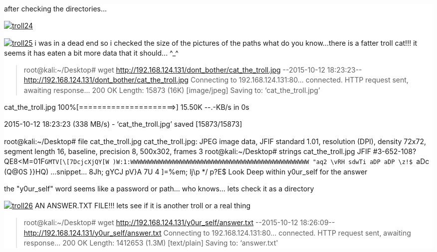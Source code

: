 after checking the directories...

[![troll24](https://trickster0.files.wordpress.com/2015/10/troll24.png)](https://trickster0.files.wordpress.com/2015/10/troll24.png)

[![troll25](https://trickster0.files.wordpress.com/2015/10/troll25.png)](https://trickster0.files.wordpress.com/2015/10/troll25.png)
i was in a dead end so i checked the size of the pictures of the paths what do you know...there is a fatter troll cat!!! it seems it has eaten a bit more data that it should... ^_^

>root@kali:~/Desktop# wget http://192.168.124.131/dont_bother/cat_the_troll.jpg
--2015-10-12 18:23:23-- http://192.168.124.131/dont_bother/cat_the_troll.jpg
Connecting to 192.168.124.131:80... connected.
HTTP request sent, awaiting response... 200 OK
Length: 15873 (16K) [image/jpeg]
Saving to: ‘cat_the_troll.jpg’

cat_the_troll.jpg 100%[=====================>] 15.50K --.-KB/s in 0s

2015-10-12 18:23:23 (338 MB/s) - ‘cat_the_troll.jpg’ saved [15873/15873]

root@kali:~/Desktop# file cat_the_troll.jpg
cat_the_troll.jpg: JPEG image data, JFIF standard 1.01, resolution (DPI), density 72x72, segment length 16, baseline, precision 8, 500x302, frames 3
root@kali:~/Desktop# strings cat_the_troll.jpg
JFIF
#3-652-108?QE8<M=01F`GMTV[\[7DcjcXjQY[W
)W:1:WWWWWWWWWWWWWWWWWWWWWWWWWWWWWWWWWWWWWWWWWWWWWWWWWW
"aq2
\vRH
sdwTi
aDP
aDP
\z!$
`aDc
(Q@0S
}}HQ\)
...snippet...
8Jh;
gYCJ
pV}A
7U 4
]=%em;
lj\p
*/ p?E$
Look Deep within y0ur_self for the answer

the "y0ur_self" word seems like a password or path... who knows... lets check it as a directory

[![troll26](https://trickster0.files.wordpress.com/2015/10/troll26.png)](https://trickster0.files.wordpress.com/2015/10/troll26.png)
AN ANSWER.TXT FILE!!! lets see if it is another troll or a real thing

>root@kali:~/Desktop# wget http://192.168.124.131/y0ur_self/answer.txt
--2015-10-12 18:26:09-- http://192.168.124.131/y0ur_self/answer.txt
Connecting to 192.168.124.131:80... connected.
HTTP request sent, awaiting response... 200 OK
Length: 1412653 (1.3M) [text/plain]
Saving to: ‘answer.txt'
